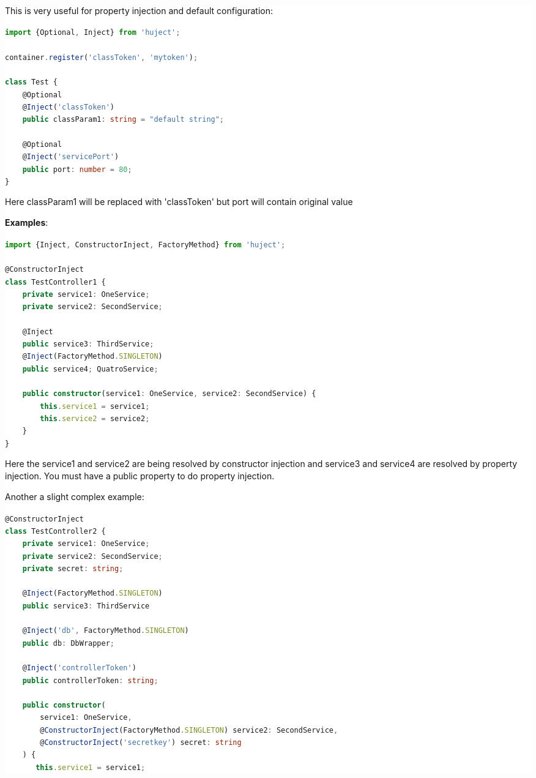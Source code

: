 This is very useful for property injection and default configuration:
```typescript
import {Optional, Inject} from 'huject';

container.register('classToken', 'mytoken');

class Test {
    @Optional
    @Inject('classToken')
    public classParam1: string = "default string";
    
    @Optional
    @Inject('servicePort')
    public port: number = 80;
}
```
Here classParam1 will be replaced with 'classToken' but port will contain original value



**Examples**:

```typescript
import {Inject, ConstructorInject, FactoryMethod} from 'huject';

@ConstructorInject
class TestController1 {
    private service1: OneService;
    private service2: SecondService;
    
    @Inject
    public service3: ThirdService;
    @Inject(FactoryMethod.SINGLETON)
    public service4; QuatroService;
    
    public constructor(service1: OneService, service2: SecondService) {
        this.service1 = service1;
        this.service2 = service2;
    }
}
```
Here the service1 and service2 are being resolved by constructor injection and service3 and service4 are resolved by property injection. You must have a public property to do property injection.

Another a slight complex example:
```typescript
@ConstructorInject
class TestController2 {
    private service1: OneService;
    private service2: SecondService;
    private secret: string;
    
    @Inject(FactoryMethod.SINGLETON)
    public service3: ThirdService
    
    @Inject('db', FactoryMethod.SINGLETON)
    public db: DbWrapper;
    
    @Inject('controllerToken')
    public controllerToken: string;
    
    public constructor(
        service1: OneService,
        @ConstructorInject(FactoryMethod.SINGLETON) service2: SecondService,
        @ConstructorInject('secretkey') secret: string
    ) {
       this.service1 = service1;
```